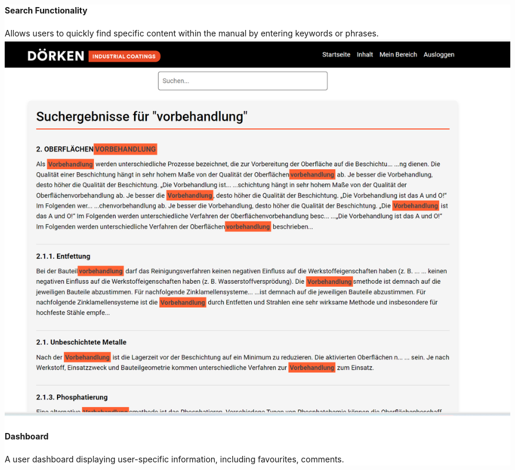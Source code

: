 
#### Search Functionality
Allows users to quickly find specific content within the manual by entering keywords or phrases.
![Search Functionality](docs/app_screenshots/search_desktop.png)

#### Dashboard
A user dashboard displaying user-specific information, including favourites, comments.